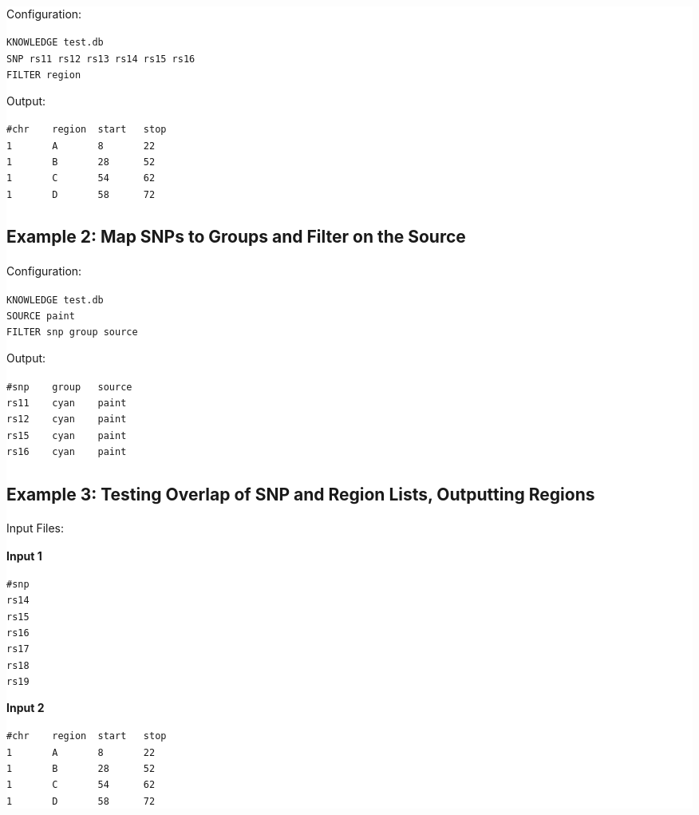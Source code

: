 Configuration:
```
KNOWLEDGE test.db
SNP rs11 rs12 rs13 rs14 rs15 rs16
FILTER region
```

Output:
```
#chr    region  start   stop
1       A       8       22
1       B       28      52
1       C       54      62
1       D       58      72
```

## Example 2: Map SNPs to Groups and Filter on the Source
Configuration:
```
KNOWLEDGE test.db
SOURCE paint
FILTER snp group source
```

Output:
```
#snp    group   source
rs11    cyan    paint
rs12    cyan    paint
rs15    cyan    paint
rs16    cyan    paint
```

## Example 3: Testing Overlap of SNP and Region Lists, Outputting Regions
Input Files:

**Input 1**
```
#snp
rs14
rs15
rs16
rs17
rs18
rs19
```

**Input 2**
```
#chr    region  start   stop
1       A       8       22
1       B       28      52
1       C       54      62 
1       D       58      72
```
